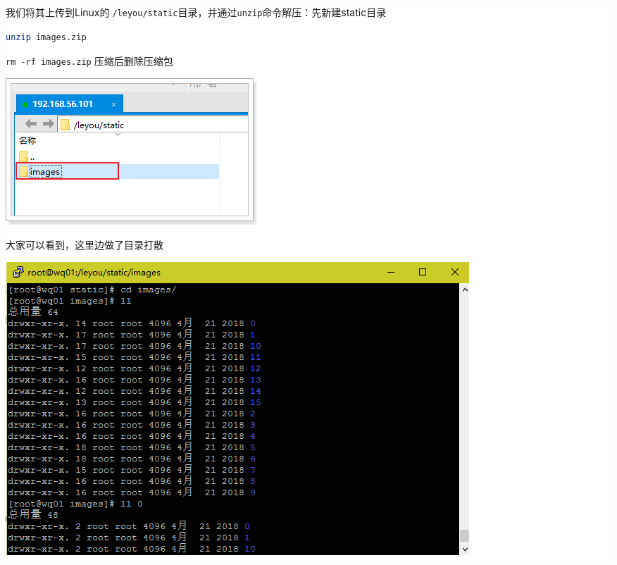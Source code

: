 我们将其上传到Linux的 `/leyou/static`目录，并通过`unzip`命令解压：先新建static目录

```sh
unzip images.zip
```

`rm -rf images.zip` 压缩后删除压缩包

 ![1528874526319](assets/1528874526319.png)

大家可以看到，这里边做了目录打散

 ![1555837997175](assets/1555837997175.png)
